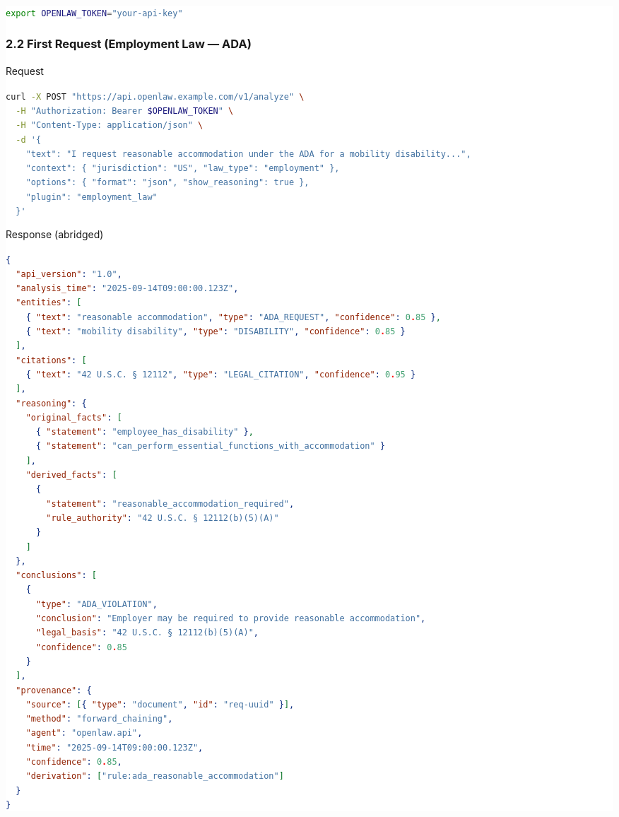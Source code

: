 ```bash
export OPENLAW_TOKEN="your-api-key"
```

### 2.2 First Request (Employment Law — ADA)

Request
```bash
curl -X POST "https://api.openlaw.example.com/v1/analyze" \
  -H "Authorization: Bearer $OPENLAW_TOKEN" \
  -H "Content-Type: application/json" \
  -d '{
    "text": "I request reasonable accommodation under the ADA for a mobility disability...",
    "context": { "jurisdiction": "US", "law_type": "employment" },
    "options": { "format": "json", "show_reasoning": true },
    "plugin": "employment_law"
  }'
```

Response (abridged)
```json
{
  "api_version": "1.0",
  "analysis_time": "2025-09-14T09:00:00.123Z",
  "entities": [
    { "text": "reasonable accommodation", "type": "ADA_REQUEST", "confidence": 0.85 },
    { "text": "mobility disability", "type": "DISABILITY", "confidence": 0.85 }
  ],
  "citations": [
    { "text": "42 U.S.C. § 12112", "type": "LEGAL_CITATION", "confidence": 0.95 }
  ],
  "reasoning": {
    "original_facts": [
      { "statement": "employee_has_disability" },
      { "statement": "can_perform_essential_functions_with_accommodation" }
    ],
    "derived_facts": [
      {
        "statement": "reasonable_accommodation_required",
        "rule_authority": "42 U.S.C. § 12112(b)(5)(A)"
      }
    ]
  },
  "conclusions": [
    {
      "type": "ADA_VIOLATION",
      "conclusion": "Employer may be required to provide reasonable accommodation",
      "legal_basis": "42 U.S.C. § 12112(b)(5)(A)",
      "confidence": 0.85
    }
  ],
  "provenance": {
    "source": [{ "type": "document", "id": "req-uuid" }],
    "method": "forward_chaining",
    "agent": "openlaw.api",
    "time": "2025-09-14T09:00:00.123Z",
    "confidence": 0.85,
    "derivation": ["rule:ada_reasonable_accommodation"]
  }
}
```

